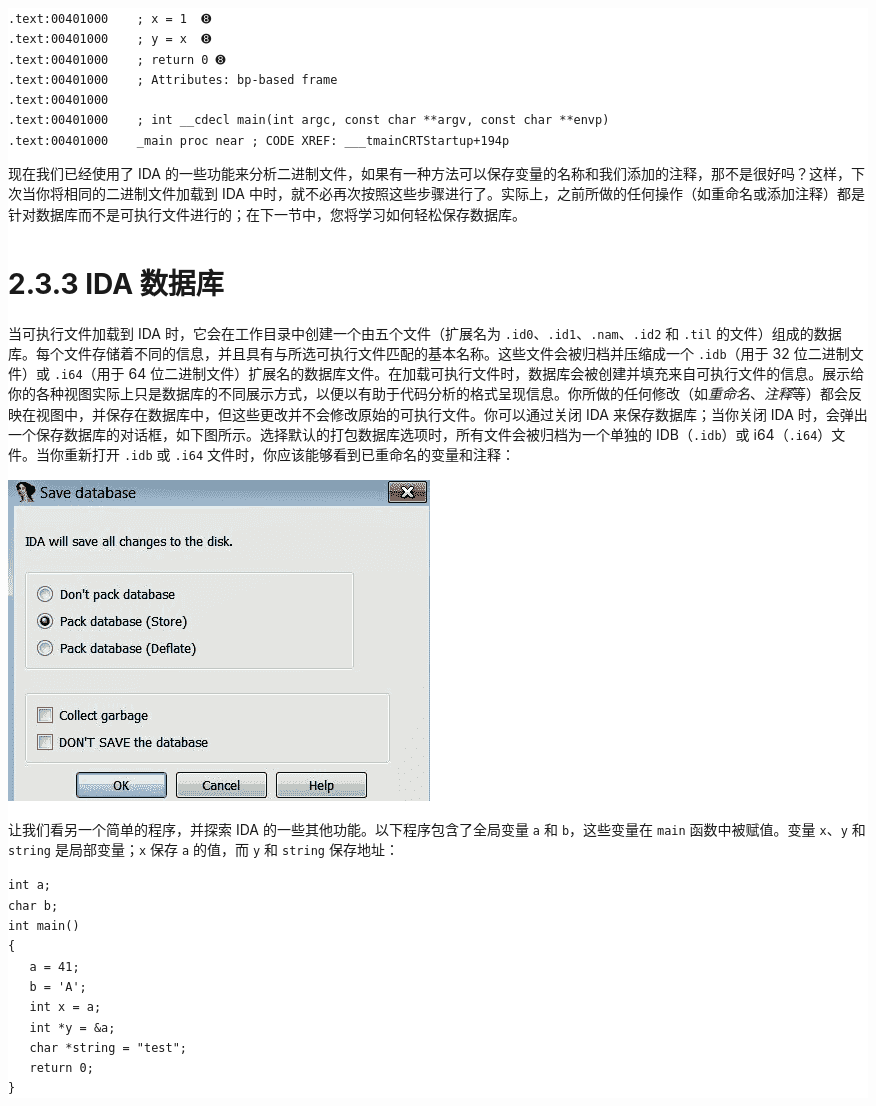```
.text:00401000    ; x = 1  ➑
.text:00401000    ; y = x  ➑
.text:00401000    ; return 0 ➑
.text:00401000    ; Attributes: bp-based frame
.text:00401000
.text:00401000    ; int __cdecl main(int argc, const char **argv, const char **envp)
.text:00401000    _main proc near ; CODE XREF: ___tmainCRTStartup+194p
```

现在我们已经使用了 IDA 的一些功能来分析二进制文件，如果有一种方法可以保存变量的名称和我们添加的注释，那不是很好吗？这样，下次当你将相同的二进制文件加载到 IDA 中时，就不必再次按照这些步骤进行了。实际上，之前所做的任何操作（如重命名或添加注释）都是针对数据库而不是可执行文件进行的；在下一节中，您将学习如何轻松保存数据库。

# 2.3.3 IDA 数据库

当可执行文件加载到 IDA 时，它会在工作目录中创建一个由五个文件（扩展名为 `.id0`、`.id1`、`.nam`、`.id2` 和 `.til` 的文件）组成的数据库。每个文件存储着不同的信息，并且具有与所选可执行文件匹配的基本名称。这些文件会被归档并压缩成一个 `.idb`（用于 32 位二进制文件）或 `.i64`（用于 64 位二进制文件）扩展名的数据库文件。在加载可执行文件时，数据库会被创建并填充来自可执行文件的信息。展示给你的各种视图实际上只是数据库的不同展示方式，以便以有助于代码分析的格式呈现信息。你所做的任何修改（如*重命名*、*注释*等）都会反映在视图中，并保存在数据库中，但这些更改并不会修改原始的可执行文件。你可以通过关闭 IDA 来保存数据库；当你关闭 IDA 时，会弹出一个保存数据库的对话框，如下图所示。选择默认的打包数据库选项时，所有文件会被归档为一个单独的 IDB（`.idb`）或 i64（`.i64`）文件。当你重新打开 `.idb` 或 `.i64` 文件时，你应该能够看到已重命名的变量和注释：

![](img/00099.jpeg)

让我们看另一个简单的程序，并探索 IDA 的一些其他功能。以下程序包含了全局变量 `a` 和 `b`，这些变量在 `main` 函数中被赋值。变量 `x`、`y` 和 `string` 是局部变量；`x` 保存 `a` 的值，而 `y` 和 `string` 保存地址：

```
int a;
char b;
int main()
{
   a = 41;
   b = 'A';
   int x = a;
   int *y = &a;
   char *string = "test";
   return 0;
}
```

